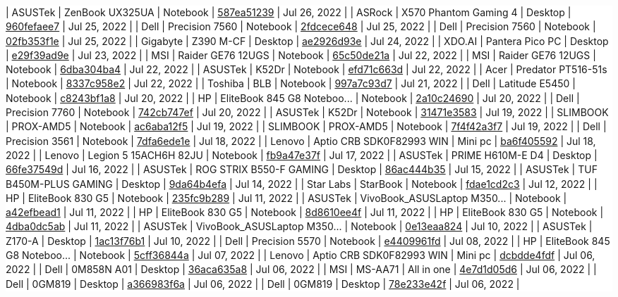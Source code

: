 | ASUSTek       | ZenBook UX325UA             | Notebook    | [587ea51239](https://linux-hardware.org/?probe=587ea51239) | Jul 26, 2022 |
| ASRock        | X570 Phantom Gaming 4       | Desktop     | [960fefaee7](https://linux-hardware.org/?probe=960fefaee7) | Jul 25, 2022 |
| Dell          | Precision 7560              | Notebook    | [2fdcece648](https://linux-hardware.org/?probe=2fdcece648) | Jul 25, 2022 |
| Dell          | Precision 7560              | Notebook    | [02fb353f1e](https://linux-hardware.org/?probe=02fb353f1e) | Jul 25, 2022 |
| Gigabyte      | Z390 M-CF                   | Desktop     | [ae2926d93e](https://linux-hardware.org/?probe=ae2926d93e) | Jul 24, 2022 |
| XDO.AI        | Pantera Pico PC             | Desktop     | [e29f39ad9e](https://linux-hardware.org/?probe=e29f39ad9e) | Jul 23, 2022 |
| MSI           | Raider GE76 12UGS           | Notebook    | [65c50de21a](https://linux-hardware.org/?probe=65c50de21a) | Jul 22, 2022 |
| MSI           | Raider GE76 12UGS           | Notebook    | [6dba304ba4](https://linux-hardware.org/?probe=6dba304ba4) | Jul 22, 2022 |
| ASUSTek       | K52Dr                       | Notebook    | [efd71c663d](https://linux-hardware.org/?probe=efd71c663d) | Jul 22, 2022 |
| Acer          | Predator PT516-51s          | Notebook    | [8337c958e2](https://linux-hardware.org/?probe=8337c958e2) | Jul 22, 2022 |
| Toshiba       | BLB                         | Notebook    | [997a7c93d7](https://linux-hardware.org/?probe=997a7c93d7) | Jul 21, 2022 |
| Dell          | Latitude E5450              | Notebook    | [c8243bf1a8](https://linux-hardware.org/?probe=c8243bf1a8) | Jul 20, 2022 |
| HP            | EliteBook 845 G8 Noteboo... | Notebook    | [2a10c24690](https://linux-hardware.org/?probe=2a10c24690) | Jul 20, 2022 |
| Dell          | Precision 7760              | Notebook    | [742cb747ef](https://linux-hardware.org/?probe=742cb747ef) | Jul 20, 2022 |
| ASUSTek       | K52Dr                       | Notebook    | [31471e3583](https://linux-hardware.org/?probe=31471e3583) | Jul 19, 2022 |
| SLIMBOOK      | PROX-AMD5                   | Notebook    | [ac6aba12f5](https://linux-hardware.org/?probe=ac6aba12f5) | Jul 19, 2022 |
| SLIMBOOK      | PROX-AMD5                   | Notebook    | [7f4f42a3f7](https://linux-hardware.org/?probe=7f4f42a3f7) | Jul 19, 2022 |
| Dell          | Precision 3561              | Notebook    | [7dfa6ede1e](https://linux-hardware.org/?probe=7dfa6ede1e) | Jul 18, 2022 |
| Lenovo        | Aptio CRB SDK0F82993 WIN    | Mini pc     | [ba6f405592](https://linux-hardware.org/?probe=ba6f405592) | Jul 18, 2022 |
| Lenovo        | Legion 5 15ACH6H 82JU       | Notebook    | [fb9a47e37f](https://linux-hardware.org/?probe=fb9a47e37f) | Jul 17, 2022 |
| ASUSTek       | PRIME H610M-E D4            | Desktop     | [66fe37549d](https://linux-hardware.org/?probe=66fe37549d) | Jul 16, 2022 |
| ASUSTek       | ROG STRIX B550-F GAMING     | Desktop     | [86ac444b35](https://linux-hardware.org/?probe=86ac444b35) | Jul 15, 2022 |
| ASUSTek       | TUF B450M-PLUS GAMING       | Desktop     | [9da64b4efa](https://linux-hardware.org/?probe=9da64b4efa) | Jul 14, 2022 |
| Star Labs     | StarBook                    | Notebook    | [fdae1cd2c3](https://linux-hardware.org/?probe=fdae1cd2c3) | Jul 12, 2022 |
| HP            | EliteBook 830 G5            | Notebook    | [235fc9b289](https://linux-hardware.org/?probe=235fc9b289) | Jul 11, 2022 |
| ASUSTek       | VivoBook_ASUSLaptop M350... | Notebook    | [a42efbead1](https://linux-hardware.org/?probe=a42efbead1) | Jul 11, 2022 |
| HP            | EliteBook 830 G5            | Notebook    | [8d8610ee4f](https://linux-hardware.org/?probe=8d8610ee4f) | Jul 11, 2022 |
| HP            | EliteBook 830 G5            | Notebook    | [4dba0dc5ab](https://linux-hardware.org/?probe=4dba0dc5ab) | Jul 11, 2022 |
| ASUSTek       | VivoBook_ASUSLaptop M350... | Notebook    | [0e13eaa824](https://linux-hardware.org/?probe=0e13eaa824) | Jul 10, 2022 |
| ASUSTek       | Z170-A                      | Desktop     | [1ac13f76b1](https://linux-hardware.org/?probe=1ac13f76b1) | Jul 10, 2022 |
| Dell          | Precision 5570              | Notebook    | [e4409961fd](https://linux-hardware.org/?probe=e4409961fd) | Jul 08, 2022 |
| HP            | EliteBook 845 G8 Noteboo... | Notebook    | [5cff36844a](https://linux-hardware.org/?probe=5cff36844a) | Jul 07, 2022 |
| Lenovo        | Aptio CRB SDK0F82993 WIN    | Mini pc     | [dcbdde4fdf](https://linux-hardware.org/?probe=dcbdde4fdf) | Jul 06, 2022 |
| Dell          | 0M858N A01                  | Desktop     | [36aca635a8](https://linux-hardware.org/?probe=36aca635a8) | Jul 06, 2022 |
| MSI           | MS-AA71                     | All in one  | [4e7d1d05d6](https://linux-hardware.org/?probe=4e7d1d05d6) | Jul 06, 2022 |
| Dell          | 0GM819                      | Desktop     | [a366983f6a](https://linux-hardware.org/?probe=a366983f6a) | Jul 06, 2022 |
| Dell          | 0GM819                      | Desktop     | [78e233e42f](https://linux-hardware.org/?probe=78e233e42f) | Jul 06, 2022 |